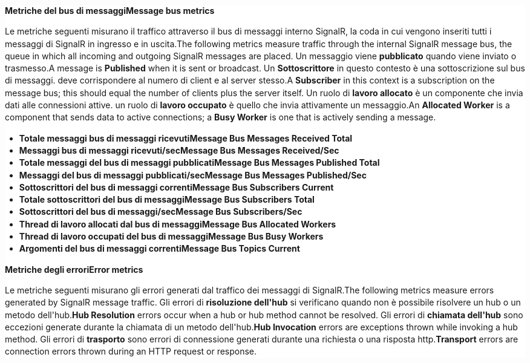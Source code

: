 <span data-ttu-id="1b8c8-203">**Metriche del bus di messaggi**</span><span class="sxs-lookup"><span data-stu-id="1b8c8-203">**Message bus metrics**</span></span>

<span data-ttu-id="1b8c8-204">Le metriche seguenti misurano il traffico attraverso il bus di messaggi interno SignalR, la coda in cui vengono inseriti tutti i messaggi di SignalR in ingresso e in uscita.</span><span class="sxs-lookup"><span data-stu-id="1b8c8-204">The following metrics measure traffic through the internal SignalR message bus, the queue in which all incoming and outgoing SignalR messages are placed.</span></span> <span data-ttu-id="1b8c8-205">Un messaggio viene **pubblicato** quando viene inviato o trasmesso.</span><span class="sxs-lookup"><span data-stu-id="1b8c8-205">A message is **Published** when it is sent or broadcast.</span></span> <span data-ttu-id="1b8c8-206">Un **Sottoscrittore** in questo contesto è una sottoscrizione sul bus di messaggi. deve corrispondere al numero di client e al server stesso.</span><span class="sxs-lookup"><span data-stu-id="1b8c8-206">A **Subscriber** in this context is a subscription on the message bus; this should equal the number of clients plus the server itself.</span></span> <span data-ttu-id="1b8c8-207">Un ruolo di **lavoro allocato** è un componente che invia dati alle connessioni attive. un ruolo di **lavoro occupato** è quello che invia attivamente un messaggio.</span><span class="sxs-lookup"><span data-stu-id="1b8c8-207">An **Allocated Worker** is a component that sends data to active connections; a **Busy Worker** is one that is actively sending a message.</span></span>

- <span data-ttu-id="1b8c8-208">**Totale messaggi bus di messaggi ricevuti**</span><span class="sxs-lookup"><span data-stu-id="1b8c8-208">**Message Bus Messages Received Total**</span></span>
- <span data-ttu-id="1b8c8-209">**Messaggi bus di messaggi ricevuti/sec**</span><span class="sxs-lookup"><span data-stu-id="1b8c8-209">**Message Bus Messages Received/Sec**</span></span>
- <span data-ttu-id="1b8c8-210">**Totale messaggi del bus di messaggi pubblicati**</span><span class="sxs-lookup"><span data-stu-id="1b8c8-210">**Message Bus Messages Published Total**</span></span>
- <span data-ttu-id="1b8c8-211">**Messaggi del bus di messaggi pubblicati/sec**</span><span class="sxs-lookup"><span data-stu-id="1b8c8-211">**Message Bus Messages Published/Sec**</span></span>
- <span data-ttu-id="1b8c8-212">**Sottoscrittori del bus di messaggi correnti**</span><span class="sxs-lookup"><span data-stu-id="1b8c8-212">**Message Bus Subscribers Current**</span></span>
- <span data-ttu-id="1b8c8-213">**Totale sottoscrittori del bus di messaggi**</span><span class="sxs-lookup"><span data-stu-id="1b8c8-213">**Message Bus Subscribers Total**</span></span>
- <span data-ttu-id="1b8c8-214">**Sottoscrittori del bus di messaggi/sec**</span><span class="sxs-lookup"><span data-stu-id="1b8c8-214">**Message Bus Subscribers/Sec**</span></span>
- <span data-ttu-id="1b8c8-215">**Thread di lavoro allocati dal bus di messaggi**</span><span class="sxs-lookup"><span data-stu-id="1b8c8-215">**Message Bus Allocated Workers**</span></span>
- <span data-ttu-id="1b8c8-216">**Thread di lavoro occupati del bus di messaggi**</span><span class="sxs-lookup"><span data-stu-id="1b8c8-216">**Message Bus Busy Workers**</span></span>
- <span data-ttu-id="1b8c8-217">**Argomenti del bus di messaggi correnti**</span><span class="sxs-lookup"><span data-stu-id="1b8c8-217">**Message Bus Topics Current**</span></span>

<span data-ttu-id="1b8c8-218">**Metriche degli errori**</span><span class="sxs-lookup"><span data-stu-id="1b8c8-218">**Error metrics**</span></span>

<span data-ttu-id="1b8c8-219">Le metriche seguenti misurano gli errori generati dal traffico dei messaggi di SignalR.</span><span class="sxs-lookup"><span data-stu-id="1b8c8-219">The following metrics measure errors generated by SignalR message traffic.</span></span> <span data-ttu-id="1b8c8-220">Gli errori di **risoluzione dell'hub** si verificano quando non è possibile risolvere un hub o un metodo dell'hub.</span><span class="sxs-lookup"><span data-stu-id="1b8c8-220">**Hub Resolution** errors occur when a hub or hub method cannot be resolved.</span></span> <span data-ttu-id="1b8c8-221">Gli errori di **chiamata dell'hub** sono eccezioni generate durante la chiamata di un metodo dell'hub.</span><span class="sxs-lookup"><span data-stu-id="1b8c8-221">**Hub Invocation** errors are exceptions thrown while invoking a hub method.</span></span> <span data-ttu-id="1b8c8-222">Gli errori di **trasporto** sono errori di connessione generati durante una richiesta o una risposta http.</span><span class="sxs-lookup"><span data-stu-id="1b8c8-222">**Transport** errors are connection errors thrown during an HTTP request or response.</span></span>
